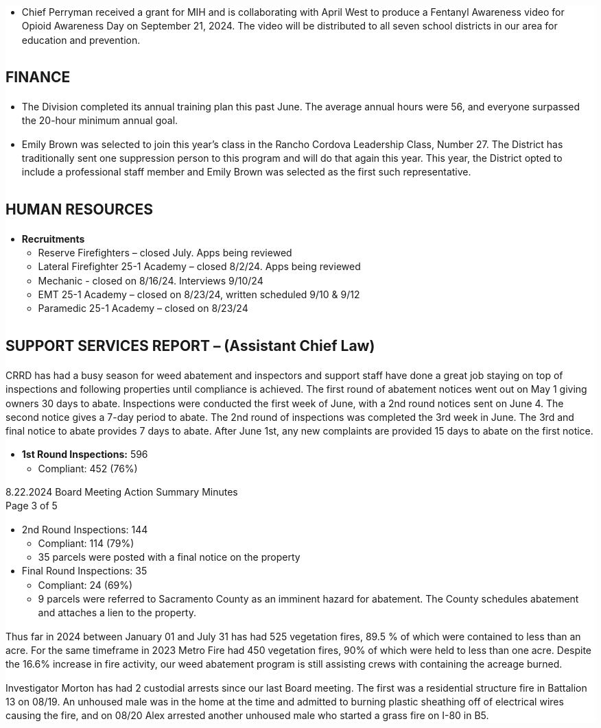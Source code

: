 - Chief Perryman received a grant for MIH and is collaborating with April West to produce a Fentanyl Awareness video for Opioid Awareness Day on September 21, 2024. The video will be distributed to all seven school districts in our area for education and prevention.

## FINANCE
- The Division completed its annual training plan this past June. The average annual hours were 56, and everyone surpassed the 20-hour minimum annual goal.

- Emily Brown was selected to join this year’s class in the Rancho Cordova Leadership Class, Number 27. The District has traditionally sent one suppression person to this program and will do that again this year. This year, the District opted to include a professional staff member and Emily Brown was selected as the first such representative.

## HUMAN RESOURCES
- **Recruitments**
  - Reserve Firefighters – closed July. Apps being reviewed
  - Lateral Firefighter 25-1 Academy – closed 8/2/24. Apps being reviewed
  - Mechanic - closed on 8/16/24. Interviews 9/10/24
  - EMT 25-1 Academy – closed on 8/23/24, written scheduled 9/10 & 9/12
  - Paramedic 25-1 Academy – closed on 8/23/24

## SUPPORT SERVICES REPORT – (Assistant Chief Law)
CRRD has had a busy season for weed abatement and inspectors and support staff have done a great job staying on top of inspections and following properties until compliance is achieved. The first round of abatement notices went out on May 1 giving owners 30 days to abate. Inspections were conducted the first week of June, with a 2nd round notices sent on June 4. The second notice gives a 7-day period to abate. The 2nd round of inspections was completed the 3rd week in June. The 3rd and final notice to abate provides 7 days to abate. After June 1st, any new complaints are provided 15 days to abate on the first notice.
- **1st Round Inspections:** 596
  - Compliant: 452 (76%)

8.22.2024 Board Meeting Action Summary Minutes  
Page 3 of 5

- 2nd Round Inspections: 144  
  - Compliant: 114 (79%)  
  - 35 parcels were posted with a final notice on the property  
- Final Round Inspections: 35  
  - Compliant: 24 (69%)  
  - 9 parcels were referred to Sacramento County as an imminent hazard for abatement. The County schedules abatement and attaches a lien to the property.  

Thus far in 2024 between January 01 and July 31 has had 525 vegetation fires, 89.5 % of which were contained to less than an acre. For the same timeframe in 2023 Metro Fire had 450 vegetation fires, 90% of which were held to less than one acre. Despite the 16.6% increase in fire activity, our weed abatement program is still assisting crews with containing the acreage burned.  

Investigator Morton has had 2 custodial arrests since our last Board meeting. The first was a residential structure fire in Battalion 13 on 08/19. An unhoused male was in the home at the time and admitted to burning plastic sheathing off of electrical wires causing the fire, and on 08/20 Alex arrested another unhoused male who started a grass fire on I-80 in B5.  
